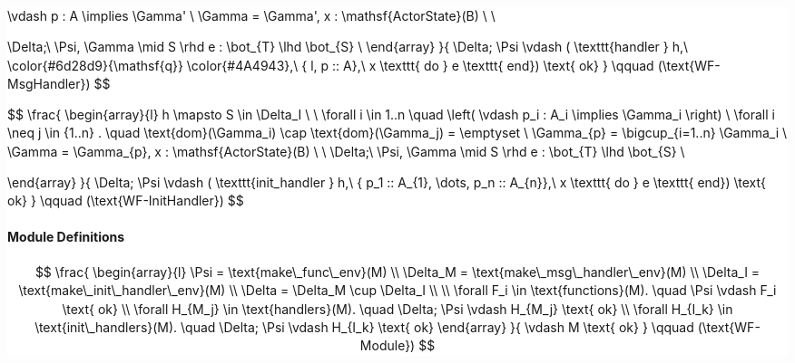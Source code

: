    \vdash p : A \implies \Gamma' \\
   \Gamma = \Gamma', x : \mathsf{ActorState}(B) \\ \\

   \Delta;\ \Psi, \Gamma \mid S \rhd e : \bot_{T} \lhd \bot_{S} \\
 \end{array}
}{
   \Delta; \Psi \vdash ( \texttt{handler } h,\ \color{#6d28d9}{\mathsf{q}} \color{#4A4943},\ \{ l, p :: A\},\ x \texttt{ do } e \texttt{ end}) \text{ ok}
} \qquad (\text{WF-MsgHandler})
$$


$$
\frac{
 \begin{array}{l}
   h \mapsto S \in \Delta_I
   \\ \\
   \forall i \in 1..n \quad \left( \vdash p_i : A_i \implies \Gamma_i \right) \\
   \forall i \neq j \in \{1..n\} . \quad \text{dom}(\Gamma_i) \cap \text{dom}(\Gamma_j) = \emptyset \\
   \Gamma_{p} = \bigcup_{i=1..n} \Gamma_i \\
   \Gamma = \Gamma_{p}, x : \mathsf{ActorState}(B) \\
   \\
   \Delta;\ \Psi, \Gamma \mid S \rhd e : \bot_{T} \lhd \bot_{S} \\

 \end{array}
}{
   \Delta; \Psi \vdash ( \texttt{init\_handler } h,\ \{ p_1 :: A_{1}, \dots, p_n :: A_{n}\},\ x \texttt{ do } e \texttt{ end}) \text{ ok}
} \qquad (\text{WF-InitHandler})
$$


#### Module Definitions

$$
\frac{
  \begin{array}{l}
    \Psi = \text{make\_func\_env}(M) \\
    \Delta_M = \text{make\_msg\_handler\_env}(M) \\
    \Delta_I = \text{make\_init\_handler\_env}(M) \\
    \Delta = \Delta_M \cup \Delta_I \\
    \\
    \forall F_i \in \text{functions}(M). \quad \Psi \vdash F_i \text{ ok} \\
    \forall H_{M_j} \in \text{handlers}(M). \quad \Delta; \Psi \vdash H_{M_j} \text{ ok} \\
    \forall H_{I_k} \in \text{init\_handlers}(M). \quad \Delta; \Psi \vdash H_{I_k} \text{ ok}
  \end{array}
}{
  \vdash M \text{ ok}
} \qquad (\text{WF-Module})
$$
